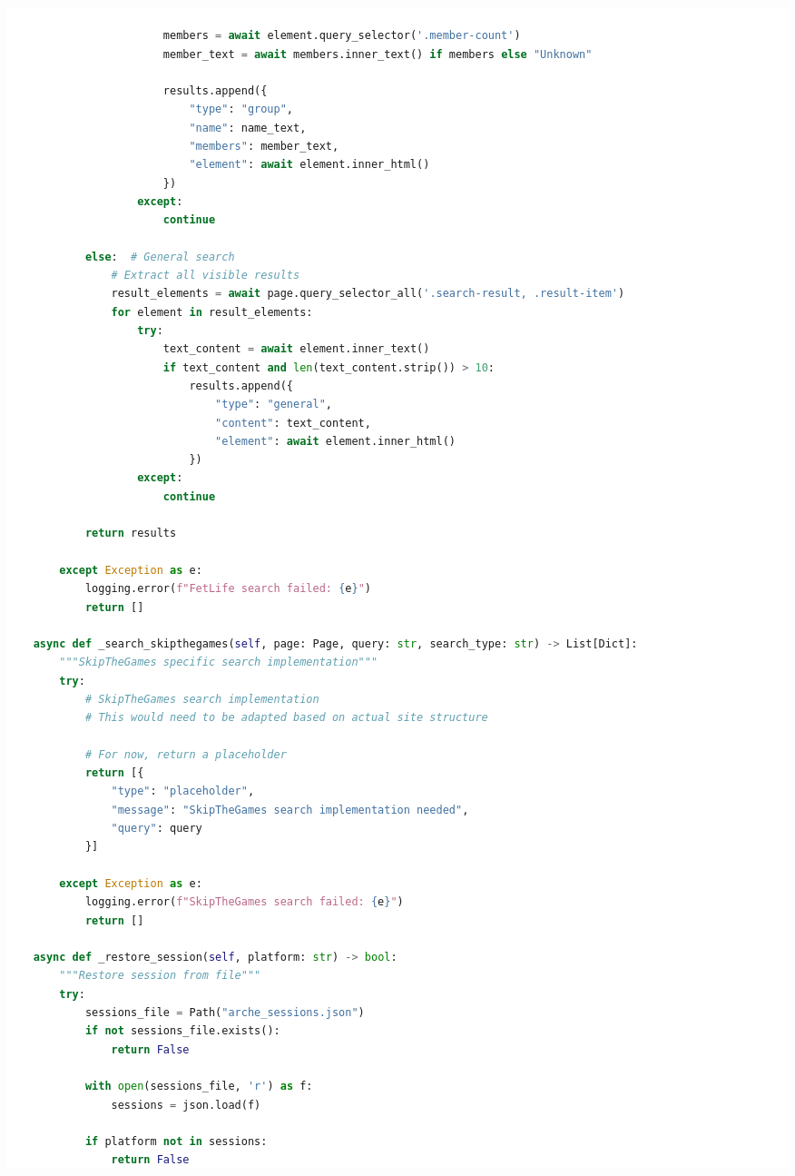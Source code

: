```python
                        
                        members = await element.query_selector('.member-count')
                        member_text = await members.inner_text() if members else "Unknown"
                        
                        results.append({
                            "type": "group",
                            "name": name_text,
                            "members": member_text,
                            "element": await element.inner_html()
                        })
                    except:
                        continue
            
            else:  # General search
                # Extract all visible results
                result_elements = await page.query_selector_all('.search-result, .result-item')
                for element in result_elements:
                    try:
                        text_content = await element.inner_text()
                        if text_content and len(text_content.strip()) > 10:
                            results.append({
                                "type": "general",
                                "content": text_content,
                                "element": await element.inner_html()
                            })
                    except:
                        continue
            
            return results
            
        except Exception as e:
            logging.error(f"FetLife search failed: {e}")
            return []
    
    async def _search_skipthegames(self, page: Page, query: str, search_type: str) -> List[Dict]:
        """SkipTheGames specific search implementation"""
        try:
            # SkipTheGames search implementation
            # This would need to be adapted based on actual site structure
            
            # For now, return a placeholder
            return [{
                "type": "placeholder",
                "message": "SkipTheGames search implementation needed",
                "query": query
            }]
            
        except Exception as e:
            logging.error(f"SkipTheGames search failed: {e}")
            return []
    
    async def _restore_session(self, platform: str) -> bool:
        """Restore session from file"""
        try:
            sessions_file = Path("arche_sessions.json")
            if not sessions_file.exists():
                return False
            
            with open(sessions_file, 'r') as f:
                sessions = json.load(f)
            
            if platform not in sessions:
                return False
```